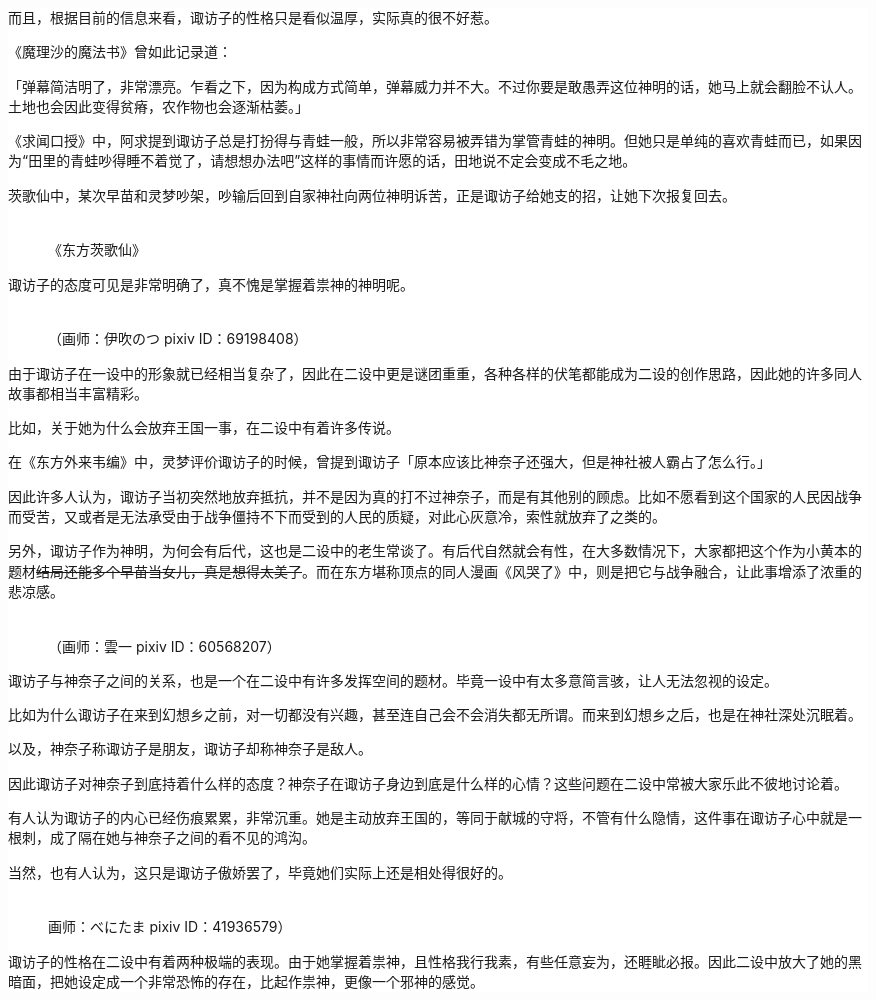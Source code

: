 而且，根据目前的信息来看，诹访子的性格只是看似温厚，实际真的很不好惹。

《魔理沙的魔法书》曾如此记录道：

「弹幕简洁明了，非常漂亮。乍看之下，因为构成方式简单，弹幕威力并不大。不过你要是敢愚弄这位神明的话，她马上就会翻脸不认人。土地也会因此变得贫瘠，农作物也会逐渐枯萎。」

《求闻口授》中，阿求提到诹访子总是打扮得与青蛙一般，所以非常容易被弄错为掌管青蛙的神明。但她只是单纯的喜欢青蛙而已，如果因为“田里的青蛙吵得睡不着觉了，请想想办法吧”这样的事情而许愿的话，田地说不定会变成不毛之地。

茨歌仙中，某次早苗和灵梦吵架，吵输后回到自家神社向两位神明诉苦，正是诹访子给她支的招，让她下次报复回去。

<figure>
  <img src="http://www.uzkk.net/wp-content/uploads/2018/11/12-1-1024x392.png" alt=""/>
  <figcaption>《东方茨歌仙》</figcaption>
</figure>

诹访子的态度可见是非常明确了，真不愧是掌握着祟神的神明呢。

<figure>
  <img src="http://www.uzkk.net/wp-content/uploads/2018/11/69198408_p0-734x1024.jpg" alt=""/>
  <figcaption>（画师：伊吹のつ pixiv ID：69198408）</figcaption>
</figure>

由于诹访子在一设中的形象就已经相当复杂了，因此在二设中更是谜团重重，各种各样的伏笔都能成为二设的创作思路，因此她的许多同人故事都相当丰富精彩。

比如，关于她为什么会放弃王国一事，在二设中有着许多传说。

在《东方外来韦编》中，灵梦评价诹访子的时候，曾提到诹访子「原本应该比神奈子还强大，但是神社被人霸占了怎么行。」

因此许多人认为，诹访子当初突然地放弃抵抗，并不是因为真的打不过神奈子，而是有其他别的顾虑。比如不愿看到这个国家的人民因战争而受苦，又或者是无法承受由于战争僵持不下而受到的人民的质疑，对此心灰意冷，索性就放弃了之类的。

另外，诹访子作为神明，为何会有后代，这也是二设中的老生常谈了。有后代自然就会有性，在大多数情况下，大家都把这个作为小黄本的题材~~结局还能多个早苗当女儿，真是想得太美了~~。而在东方堪称顶点的同人漫画《风哭了》中，则是把它与战争融合，让此事增添了浓重的悲凉感。

<figure>
  <img src="http://www.uzkk.net/wp-content/uploads/2018/11/60568207_p3-1024x724.jpg" alt=""/>
  <figcaption>（画师：雲一 pixiv ID：60568207）</figcaption>
</figure>

诹访子与神奈子之间的关系，也是一个在二设中有许多发挥空间的题材。毕竟一设中有太多意简言骇，让人无法忽视的设定。

比如为什么诹访子在来到幻想乡之前，对一切都没有兴趣，甚至连自己会不会消失都无所谓。而来到幻想乡之后，也是在神社深处沉眠着。

以及，神奈子称诹访子是朋友，诹访子却称神奈子是敌人。

因此诹访子对神奈子到底持着什么样的态度？神奈子在诹访子身边到底是什么样的心情？这些问题在二设中常被大家乐此不彼地讨论着。

有人认为诹访子的内心已经伤痕累累，非常沉重。她是主动放弃王国的，等同于献城的守将，不管有什么隐情，这件事在诹访子心中就是一根刺，成了隔在她与神奈子之间的看不见的鸿沟。

当然，也有人认为，这只是诹访子傲娇罢了，毕竟她们实际上还是相处得很好的。

<figure>
  <img src="http://www.uzkk.net/wp-content/uploads/2018/11/41936579_p0.png" alt=""/>
  <figcaption>画师：べにたま pixiv ID：41936579）</figcaption>
</figure>

诹访子的性格在二设中有着两种极端的表现。由于她掌握着祟神，且性格我行我素，有些任意妄为，还睚眦必报。因此二设中放大了她的黑暗面，把她设定成一个非常恐怖的存在，比起作祟神，更像一个邪神的感觉。
